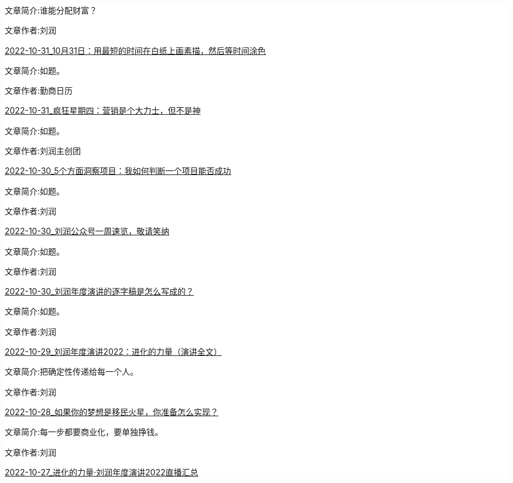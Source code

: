 文章简介:谁能分配财富？

文章作者:刘润

[2022-10-31_10月31日：用最短的时间在白纸上画素描，然后等时间涂色](http://mp.weixin.qq.com/s?__biz=MjM5NjM5MjQ4MQ==&mid=2651690076&idx=3&sn=61eefadf595af116eecbc485e42fa507&chksm=bd10cf128a67460488f3a066d9d46dccf13717f5d648539b6f06f3b1c71d235e06a935ff9e02&scene=27#wechat_redirect)

文章简介:如题。

文章作者:勤商日历

[2022-10-31_疯狂星期四：营销是个大力士，但不是神](http://mp.weixin.qq.com/s?__biz=MjM5NjM5MjQ4MQ==&mid=2651690076&idx=1&sn=b9c7f28dad4831d2d3d44ce275357e6b&chksm=bd10cf128a674604da819a00315bd12522e97af91c9a8f6fd043b6c0f56ead2fd6dc03b66041&scene=27#wechat_redirect)

文章简介:如题。

文章作者:刘润主创团

[2022-10-30_5个方面洞察项目：我如何判断一个项目能否成功](http://mp.weixin.qq.com/s?__biz=MjM5NjM5MjQ4MQ==&mid=2651689995&idx=2&sn=7dd12bceef14ed2d341b19384e90cae5&chksm=bd10cf458a674653b2f08270073a9b7ff69100bd79b7155e1f6558001360c443e7f5195d5351&scene=27#wechat_redirect)

文章简介:如题。

文章作者:刘润

[2022-10-30_刘润公众号一周速览，敬请笑纳](http://mp.weixin.qq.com/s?__biz=MjM5NjM5MjQ4MQ==&mid=2651689995&idx=3&sn=2ee7e3c8a305514cd5370d2ec88ec30e&chksm=bd10cf458a674653fefe810328fa98641fc437ce8ae4e2771bb610c1e991d29d640db6133441&scene=27#wechat_redirect)

文章简介:如题。

文章作者:刘润

[2022-10-30_刘润年度演讲的逐字稿是怎么写成的？](http://mp.weixin.qq.com/s?__biz=MjM5NjM5MjQ4MQ==&mid=2651689995&idx=1&sn=abc5ddc570d7ce0e14a0bd76c42b14f3&chksm=bd10cf458a6746539b91607ab39d7ce8c770401556f197371a8fb4b9cd1e2c394e50305eb5a9&scene=27#wechat_redirect)

文章简介:如题。

文章作者:刘润

[2022-10-29_刘润年度演讲2022：进化的力量（演讲全文）](http://mp.weixin.qq.com/s?__biz=MjM5NjM5MjQ4MQ==&mid=2651689772&idx=1&sn=be60c0b2877bfb575e75cfdb9adc110c&chksm=bd10c8628a674174cc269afa2622c185561e96d67478b973e2d977df4c32f7af227b619d2514&scene=27#wechat_redirect)

文章简介:把确定性传递给每一个人。

文章作者:刘润

[2022-10-28_如果你的梦想是移民火星，你准备怎么实现？](http://mp.weixin.qq.com/s?__biz=MjM5NjM5MjQ4MQ==&mid=2651688896&idx=1&sn=183819b2a7859bde735197198fb0d46a&chksm=bd10d48e8a675d98afa2e6824ecc13aaa4e675444300c084f2292c954c203bebfea2c464ef34&scene=27#wechat_redirect)

文章简介:每一步都要商业化，要单独挣钱。

文章作者:刘润

[2022-10-27_进化的力量·刘润年度演讲2022直播汇总](http://mp.weixin.qq.com/s?__biz=MjM5NjM5MjQ4MQ==&mid=2651688040&idx=2&sn=3f7def27e1af18793cc11af2ba79f540&chksm=bd10d7268a675e30ee416d0e3b476945cf865f305f2b8fda9fa8f1a2400dca83fa79712f8218&scene=27#wechat_redirect)
